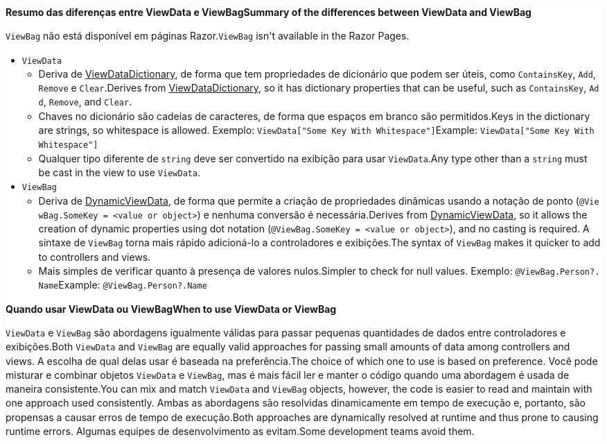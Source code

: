 <span data-ttu-id="21f48-259">**Resumo das diferenças entre ViewData e ViewBag**</span><span class="sxs-lookup"><span data-stu-id="21f48-259">**Summary of the differences between ViewData and ViewBag**</span></span>

 <span data-ttu-id="21f48-260">`ViewBag` não está disponível em páginas Razor.</span><span class="sxs-lookup"><span data-stu-id="21f48-260">`ViewBag` isn't available in the Razor Pages.</span></span>

* `ViewData`
  * <span data-ttu-id="21f48-261">Deriva de [ViewDataDictionary](/dotnet/api/microsoft.aspnetcore.mvc.viewfeatures.viewdatadictionary), de forma que tem propriedades de dicionário que podem ser úteis, como `ContainsKey`, `Add`, `Remove` e `Clear`.</span><span class="sxs-lookup"><span data-stu-id="21f48-261">Derives from [ViewDataDictionary](/dotnet/api/microsoft.aspnetcore.mvc.viewfeatures.viewdatadictionary), so it has dictionary properties that can be useful, such as `ContainsKey`, `Add`, `Remove`, and `Clear`.</span></span>
  * <span data-ttu-id="21f48-262">Chaves no dicionário são cadeias de caracteres, de forma que espaços em branco são permitidos.</span><span class="sxs-lookup"><span data-stu-id="21f48-262">Keys in the dictionary are strings, so whitespace is allowed.</span></span> <span data-ttu-id="21f48-263">Exemplo: `ViewData["Some Key With Whitespace"]`</span><span class="sxs-lookup"><span data-stu-id="21f48-263">Example: `ViewData["Some Key With Whitespace"]`</span></span>
  * <span data-ttu-id="21f48-264">Qualquer tipo diferente de `string` deve ser convertido na exibição para usar `ViewData`.</span><span class="sxs-lookup"><span data-stu-id="21f48-264">Any type other than a `string` must be cast in the view to use `ViewData`.</span></span>
* `ViewBag`
  * <span data-ttu-id="21f48-265">Deriva de [DynamicViewData](/dotnet/api/microsoft.aspnetcore.mvc.viewfeatures.internal.dynamicviewdata), de forma que permite a criação de propriedades dinâmicas usando a notação de ponto (`@ViewBag.SomeKey = <value or object>`) e nenhuma conversão é necessária.</span><span class="sxs-lookup"><span data-stu-id="21f48-265">Derives from [DynamicViewData](/dotnet/api/microsoft.aspnetcore.mvc.viewfeatures.internal.dynamicviewdata), so it allows the creation of dynamic properties using dot notation (`@ViewBag.SomeKey = <value or object>`), and no casting is required.</span></span> <span data-ttu-id="21f48-266">A sintaxe de `ViewBag` torna mais rápido adicioná-lo a controladores e exibições.</span><span class="sxs-lookup"><span data-stu-id="21f48-266">The syntax of `ViewBag` makes it quicker to add to controllers and views.</span></span>
  * <span data-ttu-id="21f48-267">Mais simples de verificar quanto à presença de valores nulos.</span><span class="sxs-lookup"><span data-stu-id="21f48-267">Simpler to check for null values.</span></span> <span data-ttu-id="21f48-268">Exemplo: `@ViewBag.Person?.Name`</span><span class="sxs-lookup"><span data-stu-id="21f48-268">Example: `@ViewBag.Person?.Name`</span></span>

<span data-ttu-id="21f48-269">**Quando usar ViewData ou ViewBag**</span><span class="sxs-lookup"><span data-stu-id="21f48-269">**When to use ViewData or ViewBag**</span></span>

<span data-ttu-id="21f48-270">`ViewData` e `ViewBag` são abordagens igualmente válidas para passar pequenas quantidades de dados entre controladores e exibições.</span><span class="sxs-lookup"><span data-stu-id="21f48-270">Both `ViewData` and `ViewBag` are equally valid approaches for passing small amounts of data among controllers and views.</span></span> <span data-ttu-id="21f48-271">A escolha de qual delas usar é baseada na preferência.</span><span class="sxs-lookup"><span data-stu-id="21f48-271">The choice of which one to use is based on preference.</span></span> <span data-ttu-id="21f48-272">Você pode misturar e combinar objetos `ViewData` e `ViewBag`, mas é mais fácil ler e manter o código quando uma abordagem é usada de maneira consistente.</span><span class="sxs-lookup"><span data-stu-id="21f48-272">You can mix and match `ViewData` and `ViewBag` objects, however, the code is easier to read and maintain with one approach used consistently.</span></span> <span data-ttu-id="21f48-273">Ambas as abordagens são resolvidas dinamicamente em tempo de execução e, portanto, são propensas a causar erros de tempo de execução.</span><span class="sxs-lookup"><span data-stu-id="21f48-273">Both approaches are dynamically resolved at runtime and thus prone to causing runtime errors.</span></span> <span data-ttu-id="21f48-274">Algumas equipes de desenvolvimento as evitam.</span><span class="sxs-lookup"><span data-stu-id="21f48-274">Some development teams avoid them.</span></span>
